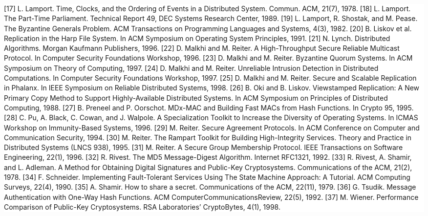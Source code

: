 [17] L. Lamport. Time, Clocks, and the Ordering of Events in a Distributed System. Commun. ACM, 21(7), 1978.
[18] L. Lamport. The Part-Time Parliament. Technical Report 49, DEC Systems Research Center, 1989.
[19] L. Lamport, R. Shostak, and M. Pease. The Byzantine Generals Problem. ACM Transactions on Programming Languages and Systems, 4(3), 1982.
[20] B. Liskov et al. Replication in the Harp File System. In ACM Symposium on Operating System Principles, 1991.
[21] N. Lynch. Distributed Algorithms. Morgan Kaufmann Publishers, 1996.
[22] D. Malkhi and M. Reiter. A High-Throughput Secure Reliable Multicast Protocol. In Computer Security Foundations Workshop, 1996.
[23] D. Malkhi and M. Reiter. Byzantine Quorum Systems. In ACM Symposium on Theory of Computing, 1997.
[24] D. Malkhi and M. Reiter. Unreliable Intrusion Detection in Distributed Computations. In Computer Security Foundations Workshop, 1997.
[25] D. Malkhi and M. Reiter. Secure and Scalable Replication in Phalanx. In IEEE Symposium on Reliable Distributed Systems, 1998.
[26] B. Oki and B. Liskov. Viewstamped Replication: A New Primary Copy Method to Support Highly-Available Distributed Systems. In ACM Symposium on Principles of Distributed Computing, 1988.
[27] B. Preneel and P. Oorschot. MDx-MAC and Building Fast MACs from Hash Functions. In Crypto 95, 1995.
[28] C. Pu, A. Black, C. Cowan, and J. Walpole. A Specialization Toolkit to Increase the Diversity of Operating Systems. In ICMAS Workshop on Immunity-Based Systems, 1996.
[29] M. Reiter. Secure Agreement Protocols. In ACM Conference on Computer and Communication Security, 1994.
[30] M. Reiter. The Rampart Toolkit for Building High-Integrity Services. Theory and Practice in Distributed Systems (LNCS 938), 1995.
[31] M. Reiter. A Secure Group Membership Protocol. IEEE Transactions on Software Engineering, 22(1), 1996.
[32] R. Rivest. The MD5 Message-Digest Algorithm. Internet RFC1321, 1992.
[33] R. Rivest, A. Shamir, and L. Adleman. A Method for Obtaining Digital Signatures and Public-Key Cryptosystems. Communications of the ACM, 21(2), 1978.
[34] F. Schneider. Implementing Fault-Tolerant Services Using The State Machine Approach: A Tutorial. ACM Computing Surveys, 22(4), 1990.
[35] A. Shamir. How to share a secret. Communications of the ACM, 22(11), 1979.
[36] G. Tsudik. Message Authentication with One-Way Hash Functions. ACM ComputerCommunicationsReview, 22(5), 1992.
[37] M. Wiener. Performance Comparison of Public-Key Cryptosystems. RSA Laboratories’ CryptoBytes, 4(1), 1998.

